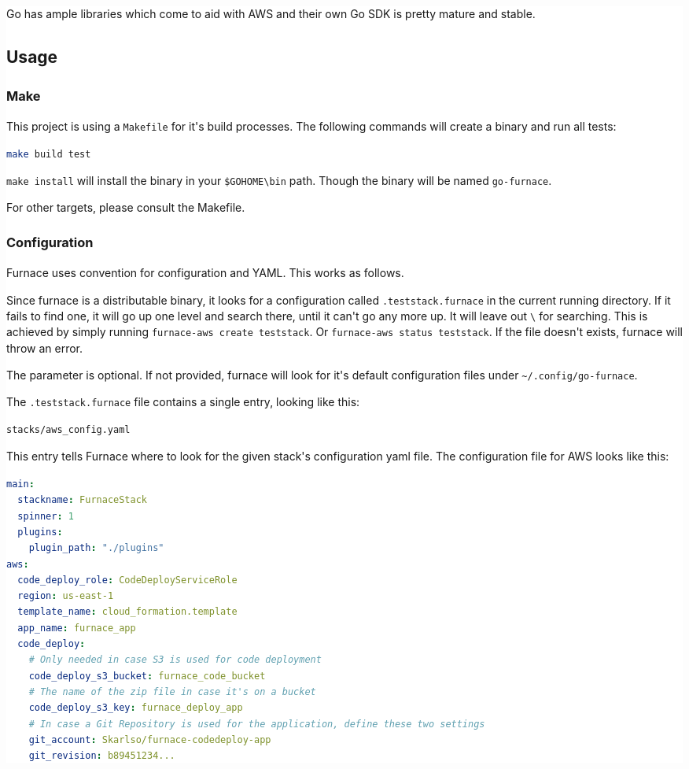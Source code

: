 Go has ample libraries which come to aid with AWS and their own Go SDK is pretty mature and stable.

## Usage

### Make

This project is using a `Makefile` for it's build processes. The following commands will create a binary and
run all tests:

```bash
make build test
```

`make install` will install the binary in your `$GOHOME\bin` path. Though the binary will be named `go-furnace`.

For other targets, please consult the Makefile.

### Configuration

Furnace uses convention for configuration and YAML. This works as follows.

Since furnace is a distributable binary, it looks for a configuration called `.teststack.furnace` in the current running
directory. If it fails to find one, it will go up one level and search there, until it can't go any more up. It will leave
out `\` for searching. This is achieved by simply running `furnace-aws create teststack`. Or `furnace-aws status teststack`.
If the file doesn't exists, furnace will throw an error.

The parameter is optional. If not provided, furnace will look for it's default configuration files under `~/.config/go-furnace`.

The `.teststack.furnace` file contains a single entry, looking like this:

```bash
stacks/aws_config.yaml
```

This entry tells Furnace where to look for the given stack's configuration yaml file.
The configuration file for AWS looks like this:

```yaml
main:
  stackname: FurnaceStack
  spinner: 1
  plugins:
    plugin_path: "./plugins"
aws:
  code_deploy_role: CodeDeployServiceRole
  region: us-east-1
  template_name: cloud_formation.template
  app_name: furnace_app
  code_deploy:
    # Only needed in case S3 is used for code deployment
    code_deploy_s3_bucket: furnace_code_bucket
    # The name of the zip file in case it's on a bucket
    code_deploy_s3_key: furnace_deploy_app
    # In case a Git Repository is used for the application, define these two settings
    git_account: Skarlso/furnace-codedeploy-app
    git_revision: b89451234...
```
